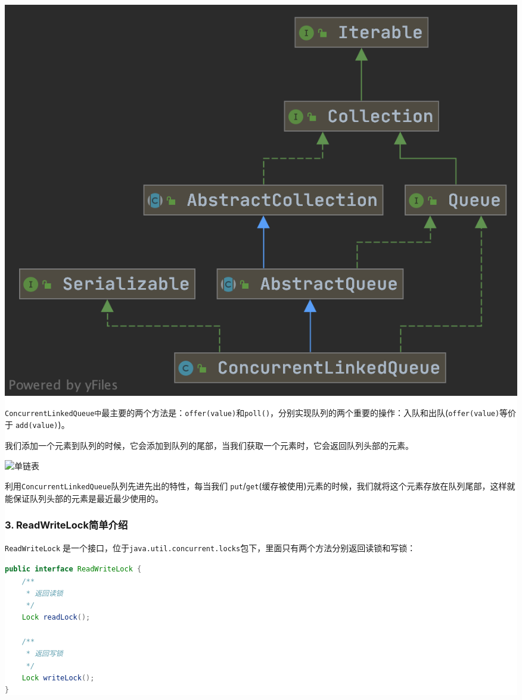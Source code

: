![](./../../../media/pictures/java/my-lru-cache/ConcurrentLinkedQueue-Diagram.png)

`ConcurrentLinkedQueue中`最主要的两个方法是：`offer(value)`和`poll()`，分别实现队列的两个重要的操作：入队和出队(`offer(value)`等价于 `add(value)`)。

我们添加一个元素到队列的时候，它会添加到队列的尾部，当我们获取一个元素时，它会返回队列头部的元素。

![单链表](https://my-blog-to-use.oss-cn-beijing.aliyuncs.com/2019-6/单链表2.png)

利用`ConcurrentLinkedQueue`队列先进先出的特性，每当我们 `put`/`get`(缓存被使用)元素的时候，我们就将这个元素存放在队列尾部，这样就能保证队列头部的元素是最近最少使用的。

### 3. ReadWriteLock简单介绍

`ReadWriteLock` 是一个接口，位于`java.util.concurrent.locks`包下，里面只有两个方法分别返回读锁和写锁：

```java
public interface ReadWriteLock {
    /**
     * 返回读锁
     */
    Lock readLock();

    /**
     * 返回写锁
     */
    Lock writeLock();
}
```
